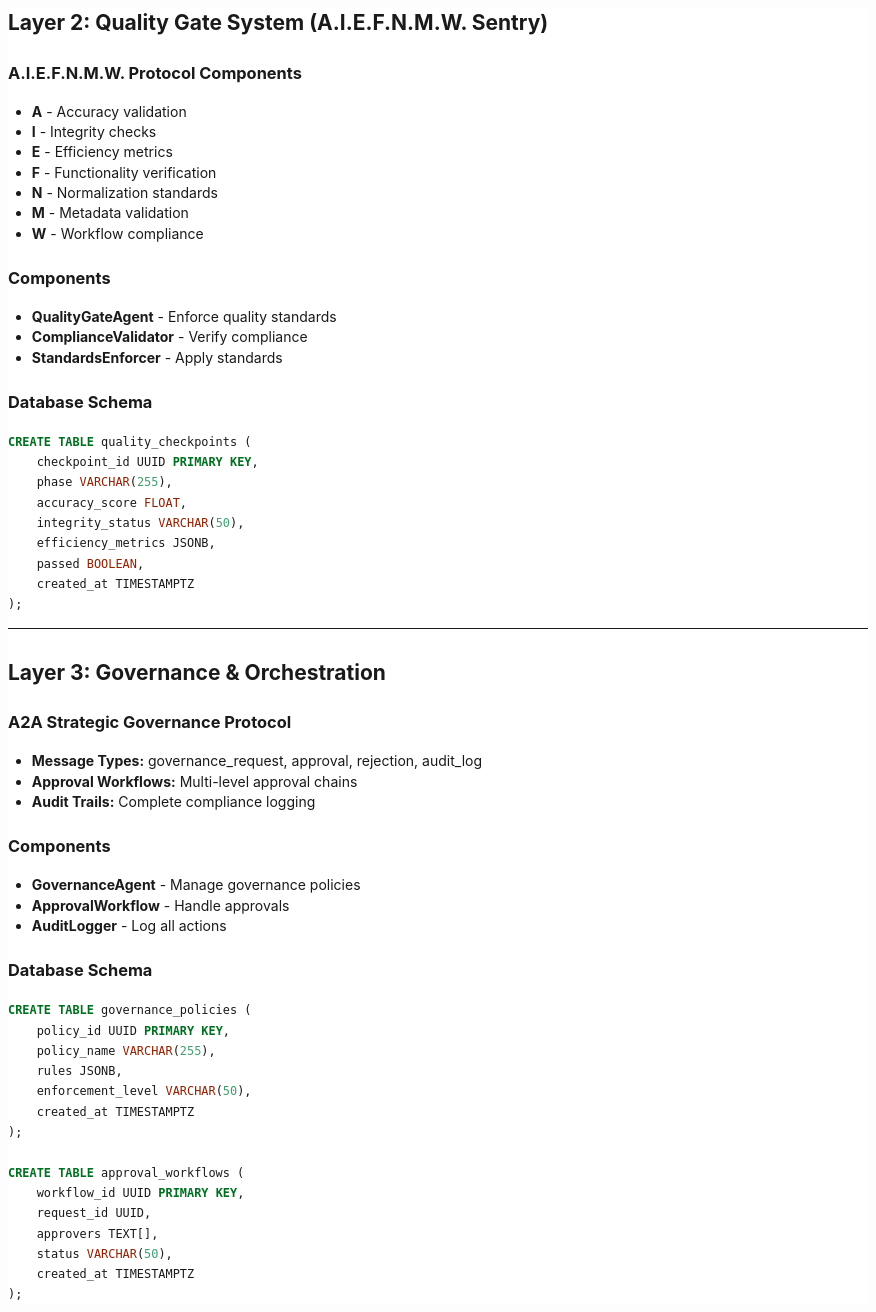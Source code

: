 
## Layer 2: Quality Gate System (A.I.E.F.N.M.W. Sentry)

### A.I.E.F.N.M.W. Protocol Components
- **A** - Accuracy validation
- **I** - Integrity checks
- **E** - Efficiency metrics
- **F** - Functionality verification
- **N** - Normalization standards
- **M** - Metadata validation
- **W** - Workflow compliance

### Components
- **QualityGateAgent** - Enforce quality standards
- **ComplianceValidator** - Verify compliance
- **StandardsEnforcer** - Apply standards

### Database Schema
```sql
CREATE TABLE quality_checkpoints (
    checkpoint_id UUID PRIMARY KEY,
    phase VARCHAR(255),
    accuracy_score FLOAT,
    integrity_status VARCHAR(50),
    efficiency_metrics JSONB,
    passed BOOLEAN,
    created_at TIMESTAMPTZ
);
```

---

## Layer 3: Governance & Orchestration

### A2A Strategic Governance Protocol
- **Message Types:** governance_request, approval, rejection, audit_log
- **Approval Workflows:** Multi-level approval chains
- **Audit Trails:** Complete compliance logging

### Components
- **GovernanceAgent** - Manage governance policies
- **ApprovalWorkflow** - Handle approvals
- **AuditLogger** - Log all actions

### Database Schema
```sql
CREATE TABLE governance_policies (
    policy_id UUID PRIMARY KEY,
    policy_name VARCHAR(255),
    rules JSONB,
    enforcement_level VARCHAR(50),
    created_at TIMESTAMPTZ
);

CREATE TABLE approval_workflows (
    workflow_id UUID PRIMARY KEY,
    request_id UUID,
    approvers TEXT[],
    status VARCHAR(50),
    created_at TIMESTAMPTZ
);
```
